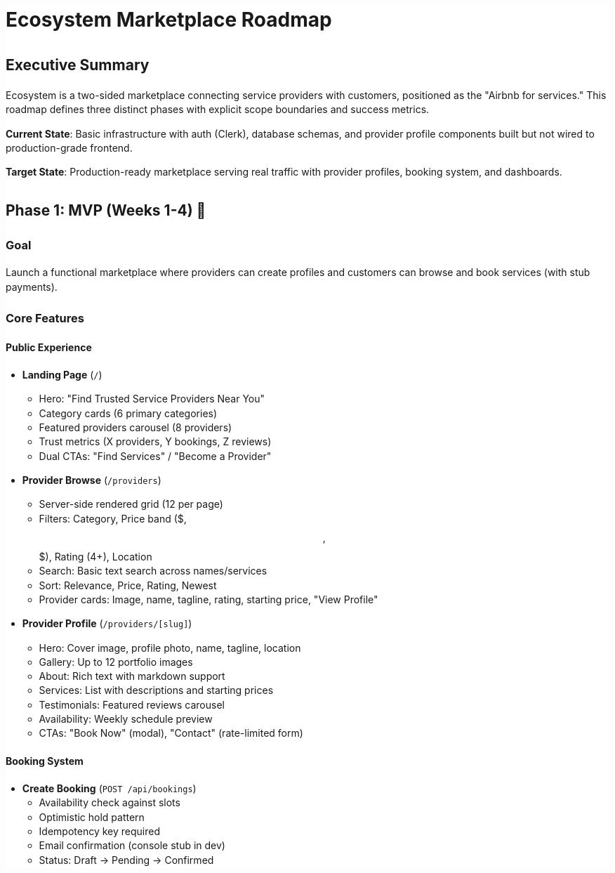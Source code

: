 # Ecosystem Marketplace Roadmap

## Executive Summary

Ecosystem is a two-sided marketplace connecting service providers with customers, positioned as the "Airbnb for services." This roadmap defines three distinct phases with explicit scope boundaries and success metrics.

**Current State**: Basic infrastructure with auth (Clerk), database schemas, and provider profile components built but not wired to production-grade frontend.

**Target State**: Production-ready marketplace serving real traffic with provider profiles, booking system, and dashboards.

## Phase 1: MVP (Weeks 1-4) 🎯

### Goal
Launch a functional marketplace where providers can create profiles and customers can browse and book services (with stub payments).

### Core Features

#### Public Experience
- **Landing Page** (`/`)
  - Hero: "Find Trusted Service Providers Near You"
  - Category cards (6 primary categories)
  - Featured providers carousel (8 providers)
  - Trust metrics (X providers, Y bookings, Z reviews)
  - Dual CTAs: "Find Services" / "Become a Provider"

- **Provider Browse** (`/providers`)
  - Server-side rendered grid (12 per page)
  - Filters: Category, Price band ($, $$, $$$), Rating (4+), Location
  - Search: Basic text search across names/services
  - Sort: Relevance, Price, Rating, Newest
  - Provider cards: Image, name, tagline, rating, starting price, "View Profile"

- **Provider Profile** (`/providers/[slug]`)
  - Hero: Cover image, profile photo, name, tagline, location
  - Gallery: Up to 12 portfolio images
  - About: Rich text with markdown support
  - Services: List with descriptions and starting prices
  - Testimonials: Featured reviews carousel
  - Availability: Weekly schedule preview
  - CTAs: "Book Now" (modal), "Contact" (rate-limited form)

#### Booking System
- **Create Booking** (`POST /api/bookings`)
  - Availability check against slots
  - Optimistic hold pattern
  - Idempotency key required
  - Email confirmation (console stub in dev)
  - Status: Draft → Pending → Confirmed
